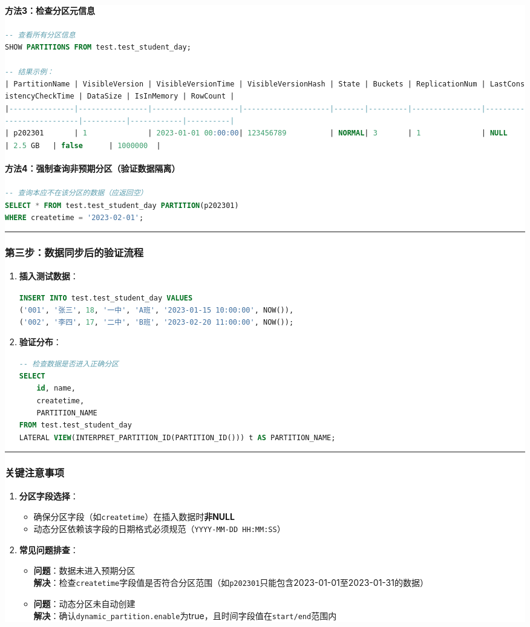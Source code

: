 #### **方法3：检查分区元信息**
```sql
-- 查看所有分区信息
SHOW PARTITIONS FROM test.test_student_day;

-- 结果示例：
| PartitionName | VisibleVersion | VisibleVersionTime | VisibleVersionHash | State | Buckets | ReplicationNum | LastConsistencyCheckTime | DataSize | IsInMemory | RowCount |
|---------------|----------------|--------------------|--------------------|-------|---------|----------------|--------------------------|----------|------------|----------|
| p202301       | 1              | 2023-01-01 00:00:00| 123456789          | NORMAL| 3       | 1              | NULL                     | 2.5 GB   | false      | 1000000  |
```

#### **方法4：强制查询非预期分区（验证数据隔离）**
```sql
-- 查询本应不在该分区的数据（应返回空）
SELECT * FROM test.test_student_day PARTITION(p202301) 
WHERE createtime = '2023-02-01';
```

---

### **第三步：数据同步后的验证流程**
1. **插入测试数据**：
   ```sql
   INSERT INTO test.test_student_day VALUES
   ('001', '张三', 18, '一中', 'A班', '2023-01-15 10:00:00', NOW()),
   ('002', '李四', 17, '二中', 'B班', '2023-02-20 11:00:00', NOW());
   ```

2. **验证分布**：
   ```sql
   -- 检查数据是否进入正确分区
   SELECT 
       id, name, 
       createtime, 
       PARTITION_NAME 
   FROM test.test_student_day
   LATERAL VIEW(INTERPRET_PARTITION_ID(PARTITION_ID())) t AS PARTITION_NAME;
   ```

---

### **关键注意事项**
1. **分区字段选择**：
   - 确保分区字段（如`createtime`）在插入数据时**非NULL**
   - 动态分区依赖该字段的日期格式必须规范（`YYYY-MM-DD HH:MM:SS`）

2. **常见问题排查**：
   - **问题**：数据未进入预期分区  
     **解决**：检查`createtime`字段值是否符合分区范围（如`p202301`只能包含2023-01-01至2023-01-31的数据）
   
   - **问题**：动态分区未自动创建  
     **解决**：确认`dynamic_partition.enable`为true，且时间字段值在`start/end`范围内
